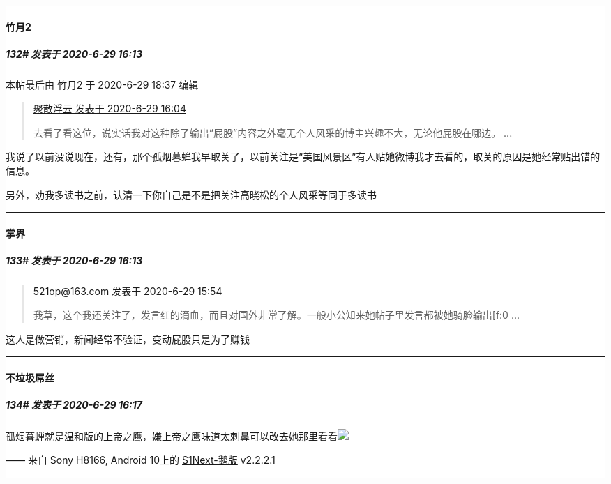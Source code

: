 







-----

####  竹月2  
##### 132#       发表于 2020-6-29 16:13



 本帖最后由 竹月2 于 2020-6-29 18:37 编辑 
<blockquote><a href="httphttps://bbs.saraba1st.com/2b/forum.php?mod=redirect&amp;goto=findpost&amp;pid=47998351&amp;ptid=1944737" target="_blank">聚散浮云 发表于 2020-6-29 16:04</a>

去看了看这位，说实话我对这种除了输出“屁股”内容之外毫无个人风采的博主兴趣不大，无论他屁股在哪边。 ...</blockquote>
我说了以前没说现在，还有，那个孤烟暮蝉我早取关了，以前关注是“美国风景区”有人贴她微博我才去看的，取关的原因是她经常贴出错的信息。

另外，劝我多读书之前，认清一下你自己是不是把关注高晓松的个人风采等同于多读书







-----

####  掌界  
##### 133#       发表于 2020-6-29 16:13



<blockquote><a href="httphttps://bbs.saraba1st.com/2b/forum.php?mod=redirect&amp;goto=findpost&amp;pid=47998230&amp;ptid=1944737" target="_blank">521op@163.com 发表于 2020-6-29 15:54</a>

我草，这个我还关注了，发言红的滴血，而且对国外非常了解。一般小公知来她帖子里发言都被她骑脸输出[f:0 ...</blockquote>
这人是做营销，新闻经常不验证，变动屁股只是为了赚钱







-----

####  不垃圾屌丝  
##### 134#       发表于 2020-6-29 16:17




孤烟暮蝉就是温和版的上帝之鹰，嫌上帝之鹰味道太刺鼻可以改去她那里看看<img src="https://static.saraba1st.com/image/smiley/face2017/049.png" referrerpolicy="no-referrer">

—— 来自 Sony H8166, Android 10上的 [S1Next-鹅版](https://github.com/ykrank/S1-Next/releases) v2.2.2.1







-----
